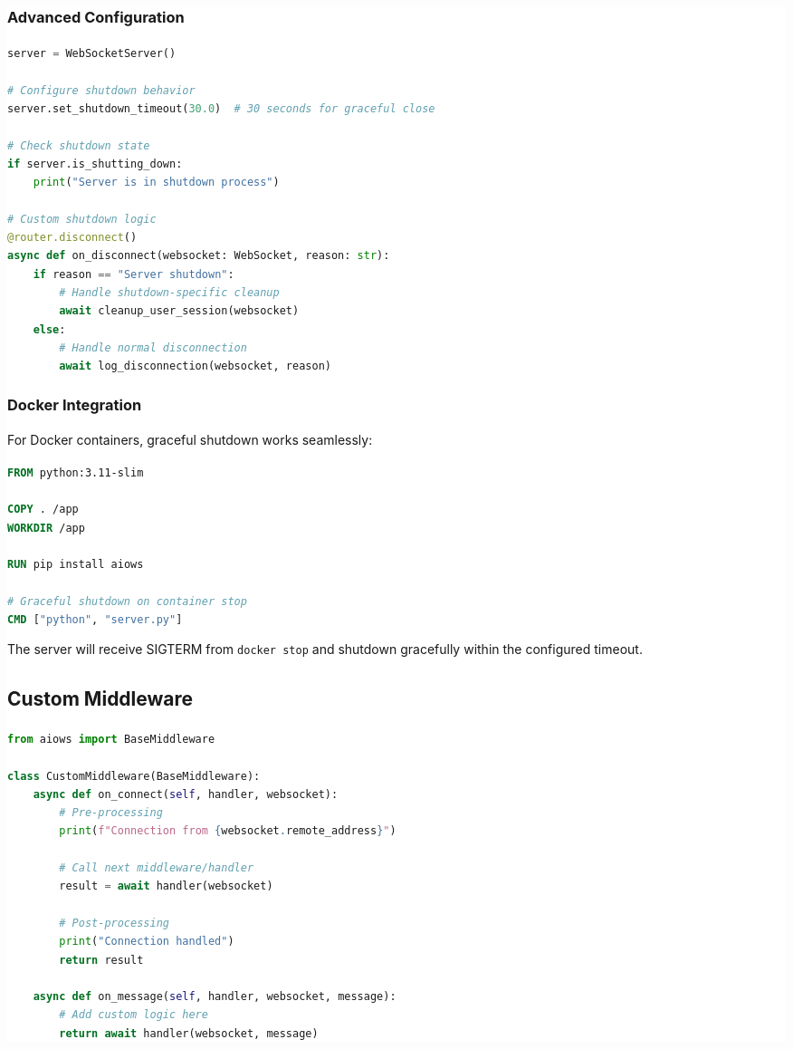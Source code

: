 ### Advanced Configuration

```python
server = WebSocketServer()

# Configure shutdown behavior
server.set_shutdown_timeout(30.0)  # 30 seconds for graceful close

# Check shutdown state
if server.is_shutting_down:
    print("Server is in shutdown process")

# Custom shutdown logic
@router.disconnect()
async def on_disconnect(websocket: WebSocket, reason: str):
    if reason == "Server shutdown":
        # Handle shutdown-specific cleanup
        await cleanup_user_session(websocket)
    else:
        # Handle normal disconnection
        await log_disconnection(websocket, reason)
```

### Docker Integration

For Docker containers, graceful shutdown works seamlessly:

```dockerfile
FROM python:3.11-slim

COPY . /app
WORKDIR /app

RUN pip install aiows

# Graceful shutdown on container stop
CMD ["python", "server.py"]
```

The server will receive SIGTERM from `docker stop` and shutdown gracefully within the configured timeout.

## Custom Middleware

```python
from aiows import BaseMiddleware

class CustomMiddleware(BaseMiddleware):
    async def on_connect(self, handler, websocket):
        # Pre-processing
        print(f"Connection from {websocket.remote_address}")
        
        # Call next middleware/handler
        result = await handler(websocket)
        
        # Post-processing
        print("Connection handled")
        return result
    
    async def on_message(self, handler, websocket, message):
        # Add custom logic here
        return await handler(websocket, message)
```
